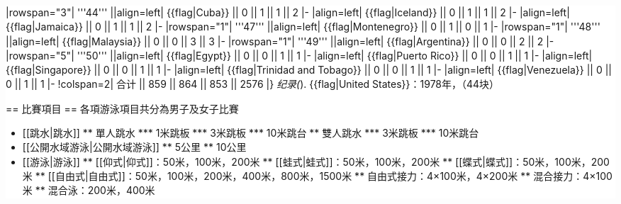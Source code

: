 |rowspan="3"| '''44''' ||align=left| {{flag|Cuba}} || 0 || 1 || 1 || 2
|-
|align=left| {{flag|Iceland}} || 0 || 1 || 1 || 2
|-
|align=left| {{flag|Jamaica}} || 0 || 1 || 1 || 2
|-
|rowspan="1"| '''47''' ||align=left| {{flag|Montenegro}} || 0 || 1 || 0 || 1
|-
|rowspan="1"| '''48''' ||align=left| {{flag|Malaysia}} || 0 || 0 || 3 || 3
|-
|rowspan="1"| '''49''' ||align=left| {{flag|Argentina}} || 0 || 0 || 2 || 2
|-
|rowspan="5"| '''50''' ||align=left| {{flag|Egypt}} || 0 || 0 || 1 || 1
|-
|align=left| {{flag|Puerto Rico}} || 0 || 0 || 1 || 1
|-
|align=left| {{flag|Singapore}} || 0 || 0 || 1 || 1
|-
|align=left| {{flag|Trinidad and Tobago}} || 0 || 0 || 1 || 1
|-
|align=left| {{flag|Venezuela}} || 0 || 0 || 1 || 1
|-
!colspan=2| 合计 || 859 || 864 || 853 || 2576
|}
*纪录(*). {{flag|United States}}：1978年，（44块）

== 比賽項目 ==
各項游泳項目共分為男子及女子比賽

* [[跳水|跳水]]
** 單人跳水
*** 1米跳板
*** 3米跳板
*** 10米跳台
** 雙人跳水
*** 3米跳板
*** 10米跳台
* [[公開水域游泳|公開水域游泳]]
** 5公里
** 10公里
* [[游泳|游泳]]
** [[仰式|仰式]]：50米，100米，200米
** [[蛙式|蛙式]]：50米，100米，200米
** [[蝶式|蝶式]]：50米，100米，200米
** [[自由式|自由式]]：50米，100米，200米，400米，800米，1500米
** 自由式接力：4×100米，4×200米
** 混合接力：4×100米
** 混合泳：200米，400米